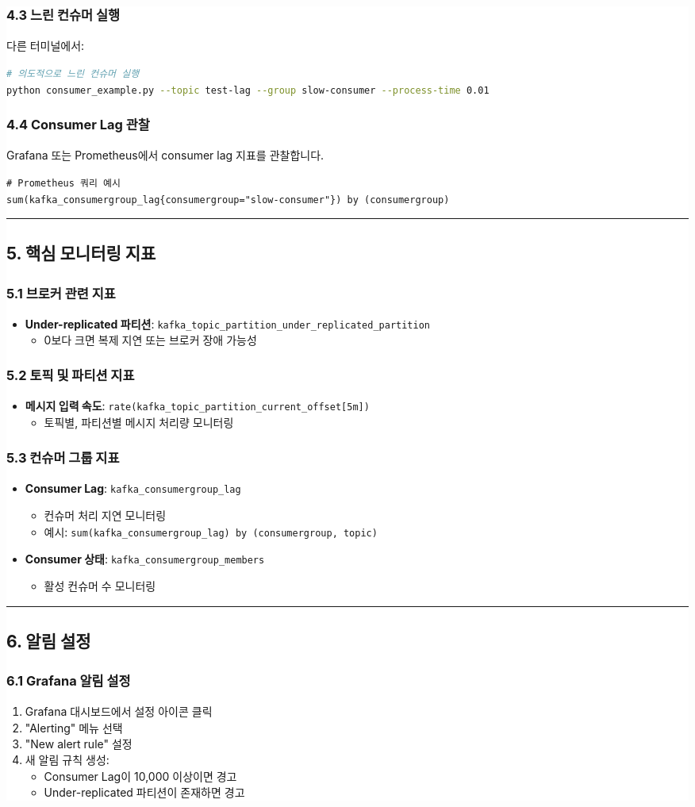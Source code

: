 ### 4.3 느린 컨슈머 실행

다른 터미널에서:

```bash
# 의도적으로 느린 컨슈머 실행
python consumer_example.py --topic test-lag --group slow-consumer --process-time 0.01
```

### 4.4 Consumer Lag 관찰

Grafana 또는 Prometheus에서 consumer lag 지표를 관찰합니다.

```
# Prometheus 쿼리 예시
sum(kafka_consumergroup_lag{consumergroup="slow-consumer"}) by (consumergroup)
```

---

## 5. 핵심 모니터링 지표

### 5.1 브로커 관련 지표

- **Under-replicated 파티션**: `kafka_topic_partition_under_replicated_partition`
  - 0보다 크면 복제 지연 또는 브로커 장애 가능성
  
### 5.2 토픽 및 파티션 지표

- **메시지 입력 속도**: `rate(kafka_topic_partition_current_offset[5m])`
  - 토픽별, 파티션별 메시지 처리량 모니터링
  
### 5.3 컨슈머 그룹 지표

- **Consumer Lag**: `kafka_consumergroup_lag`
  - 컨슈머 처리 지연 모니터링
  - 예시: `sum(kafka_consumergroup_lag) by (consumergroup, topic)`
  
- **Consumer 상태**: `kafka_consumergroup_members`
  - 활성 컨슈머 수 모니터링

---

## 6. 알림 설정

### 6.1 Grafana 알림 설정

1. Grafana 대시보드에서 설정 아이콘 클릭
2. "Alerting" 메뉴 선택
3. "New alert rule" 설정
4. 새 알림 규칙 생성:
   - Consumer Lag이 10,000 이상이면 경고
   - Under-replicated 파티션이 존재하면 경고
